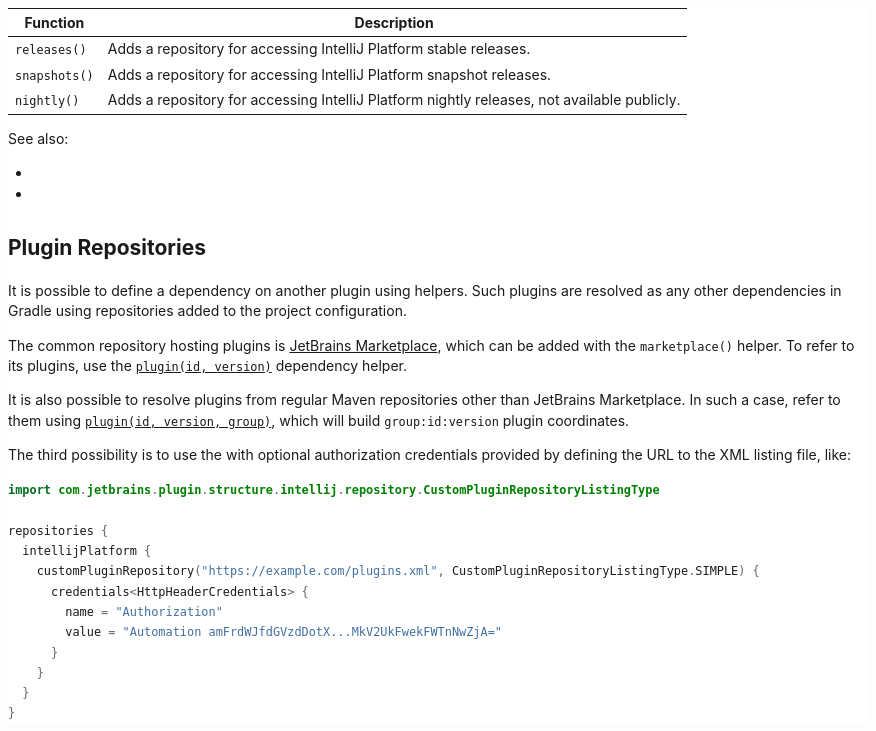 | Function      | Description                                                                                 |
|---------------|---------------------------------------------------------------------------------------------|
| `releases()`  | Adds a repository for accessing IntelliJ Platform stable releases.                          |
| `snapshots()` | Adds a repository for accessing IntelliJ Platform snapshot releases.                        |
| `nightly()`   | Adds a repository for accessing IntelliJ Platform nightly releases, not available publicly. |

See also:
- [](tools_intellij_platform_gradle_plugin_dependencies_extension.md#target-versions-multi-os-archives)
- [](intellij_artifacts.md)


## Plugin Repositories

It is possible to define a dependency on another plugin using [](tools_intellij_platform_gradle_plugin_dependencies_extension.md#plugins) helpers.
Such plugins are resolved as any other dependencies in Gradle using repositories added to the project configuration.

The common repository hosting plugins is [JetBrains Marketplace](https://plugins.jetbrains.com), which can be added with the `marketplace()` helper.
To refer to its plugins, use the [`plugin(id, version)`](tools_intellij_platform_gradle_plugin_dependencies_extension.md#plugins) dependency helper.

It is also possible to resolve plugins from regular Maven repositories other than JetBrains Marketplace.
In such a case, refer to them using [`plugin(id, version, group)`](tools_intellij_platform_gradle_plugin_dependencies_extension.md#plugins), which will build `group:id:version` plugin coordinates.

The third possibility is to use the [](custom_plugin_repository.md) with optional authorization credentials provided by defining the URL to the XML listing file, like:

<tabs group="languages">
<tab title="Kotlin" group-key="kotlin">

```kotlin
import com.jetbrains.plugin.structure.intellij.repository.CustomPluginRepositoryListingType

repositories {
  intellijPlatform {
    customPluginRepository("https://example.com/plugins.xml", CustomPluginRepositoryListingType.SIMPLE) {
      credentials<HttpHeaderCredentials> {
        name = "Authorization"
        value = "Automation amFrdWJfdGVzdDotX...MkV2UkFwekFWTnNwZjA="
      }
    }
  }
}
```

</tab>
<tab title="Groovy" group-key="groovy">
